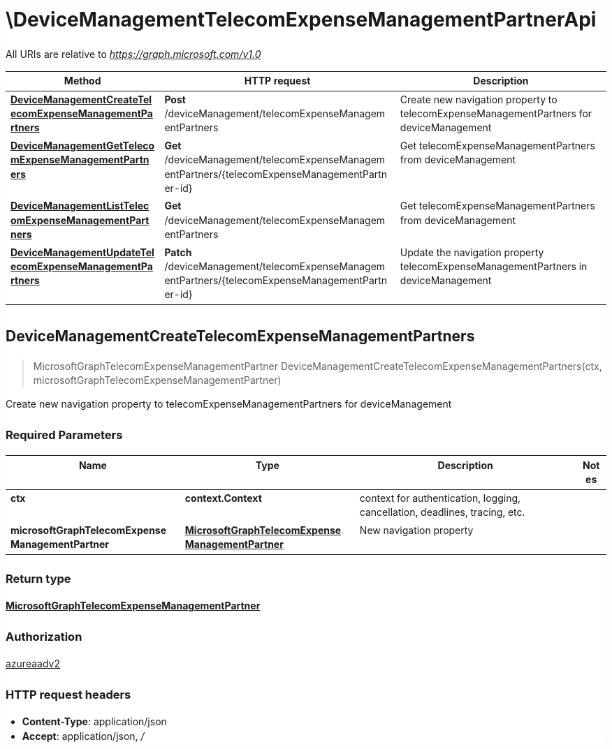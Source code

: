 # \DeviceManagementTelecomExpenseManagementPartnerApi

All URIs are relative to *https://graph.microsoft.com/v1.0*

Method | HTTP request | Description
------------- | ------------- | -------------
[**DeviceManagementCreateTelecomExpenseManagementPartners**](DeviceManagementTelecomExpenseManagementPartnerApi.md#DeviceManagementCreateTelecomExpenseManagementPartners) | **Post** /deviceManagement/telecomExpenseManagementPartners | Create new navigation property to telecomExpenseManagementPartners for deviceManagement
[**DeviceManagementGetTelecomExpenseManagementPartners**](DeviceManagementTelecomExpenseManagementPartnerApi.md#DeviceManagementGetTelecomExpenseManagementPartners) | **Get** /deviceManagement/telecomExpenseManagementPartners/{telecomExpenseManagementPartner-id} | Get telecomExpenseManagementPartners from deviceManagement
[**DeviceManagementListTelecomExpenseManagementPartners**](DeviceManagementTelecomExpenseManagementPartnerApi.md#DeviceManagementListTelecomExpenseManagementPartners) | **Get** /deviceManagement/telecomExpenseManagementPartners | Get telecomExpenseManagementPartners from deviceManagement
[**DeviceManagementUpdateTelecomExpenseManagementPartners**](DeviceManagementTelecomExpenseManagementPartnerApi.md#DeviceManagementUpdateTelecomExpenseManagementPartners) | **Patch** /deviceManagement/telecomExpenseManagementPartners/{telecomExpenseManagementPartner-id} | Update the navigation property telecomExpenseManagementPartners in deviceManagement



## DeviceManagementCreateTelecomExpenseManagementPartners

> MicrosoftGraphTelecomExpenseManagementPartner DeviceManagementCreateTelecomExpenseManagementPartners(ctx, microsoftGraphTelecomExpenseManagementPartner)

Create new navigation property to telecomExpenseManagementPartners for deviceManagement

### Required Parameters


Name | Type | Description  | Notes
------------- | ------------- | ------------- | -------------
**ctx** | **context.Context** | context for authentication, logging, cancellation, deadlines, tracing, etc.
**microsoftGraphTelecomExpenseManagementPartner** | [**MicrosoftGraphTelecomExpenseManagementPartner**](MicrosoftGraphTelecomExpenseManagementPartner.md)| New navigation property | 

### Return type

[**MicrosoftGraphTelecomExpenseManagementPartner**](microsoft.graph.telecomExpenseManagementPartner.md)

### Authorization

[azureaadv2](../README.md#azureaadv2)

### HTTP request headers

- **Content-Type**: application/json
- **Accept**: application/json, */*

